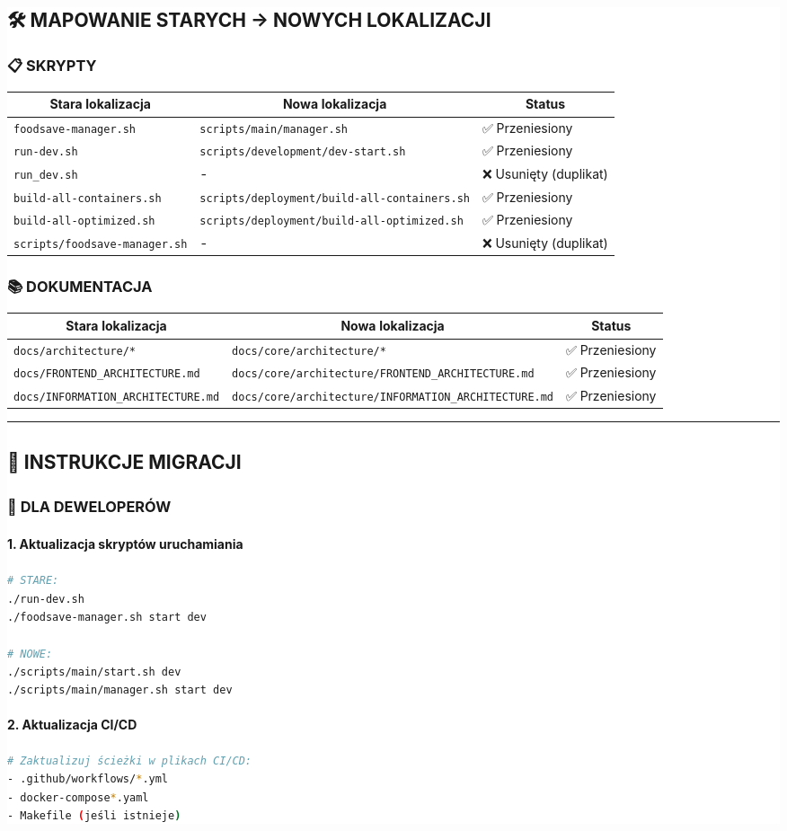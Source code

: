 
## 🛠️ MAPOWANIE STARYCH → NOWYCH LOKALIZACJI

### 📋 **SKRYPTY**

| Stara lokalizacja | Nowa lokalizacja | Status |
|------------------|------------------|---------|
| `foodsave-manager.sh` | `scripts/main/manager.sh` | ✅ Przeniesiony |
| `run-dev.sh` | `scripts/development/dev-start.sh` | ✅ Przeniesiony |
| `run_dev.sh` | - | ❌ Usunięty (duplikat) |
| `build-all-containers.sh` | `scripts/deployment/build-all-containers.sh` | ✅ Przeniesiony |
| `build-all-optimized.sh` | `scripts/deployment/build-all-optimized.sh` | ✅ Przeniesiony |
| `scripts/foodsave-manager.sh` | - | ❌ Usunięty (duplikat) |

### 📚 **DOKUMENTACJA**

| Stara lokalizacja | Nowa lokalizacja | Status |
|------------------|------------------|---------|
| `docs/architecture/*` | `docs/core/architecture/*` | ✅ Przeniesiony |
| `docs/FRONTEND_ARCHITECTURE.md` | `docs/core/architecture/FRONTEND_ARCHITECTURE.md` | ✅ Przeniesiony |
| `docs/INFORMATION_ARCHITECTURE.md` | `docs/core/architecture/INFORMATION_ARCHITECTURE.md` | ✅ Przeniesiony |

---

## 🔧 INSTRUKCJE MIGRACJI

### 🚀 **DLA DEWELOPERÓW**

#### **1. Aktualizacja skryptów uruchamiania**
```bash
# STARE:
./run-dev.sh
./foodsave-manager.sh start dev

# NOWE:
./scripts/main/start.sh dev
./scripts/main/manager.sh start dev
```

#### **2. Aktualizacja CI/CD**
```bash
# Zaktualizuj ścieżki w plikach CI/CD:
- .github/workflows/*.yml
- docker-compose*.yaml
- Makefile (jeśli istnieje)
```
